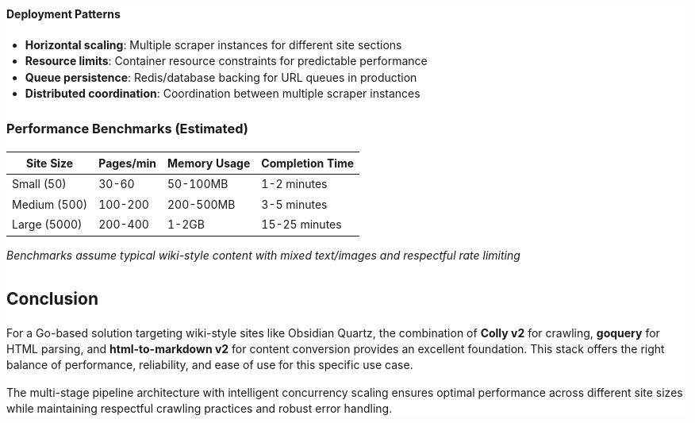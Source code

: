 #### **Deployment Patterns**

- **Horizontal scaling**: Multiple scraper instances for different site sections
- **Resource limits**: Container resource constraints for predictable performance
- **Queue persistence**: Redis/database backing for URL queues in production
- **Distributed coordination**: Coordination between multiple scraper instances

### **Performance Benchmarks (Estimated)**

| Site Size    | Pages/min | Memory Usage | Completion Time |
| ------------ | --------- | ------------ | --------------- |
| Small (50)   | 30-60     | 50-100MB     | 1-2 minutes     |
| Medium (500) | 100-200   | 200-500MB    | 3-5 minutes     |
| Large (5000) | 200-400   | 1-2GB        | 15-25 minutes   |

_Benchmarks assume typical wiki-style content with mixed text/images and respectful rate limiting_

## Conclusion

For a Go-based solution targeting wiki-style sites like Obsidian Quartz, the combination of **Colly v2** for crawling, **goquery** for HTML parsing, and **html-to-markdown v2** for content conversion provides an excellent foundation. This stack offers the right balance of performance, reliability, and ease of use for this specific use case.

The multi-stage pipeline architecture with intelligent concurrency scaling ensures optimal performance across different site sizes while maintaining respectful crawling practices and robust error handling.
